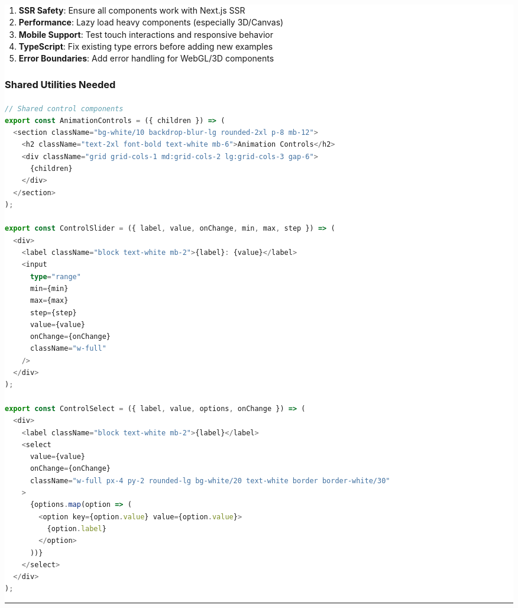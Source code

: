 1. **SSR Safety**: Ensure all components work with Next.js SSR
2. **Performance**: Lazy load heavy components (especially 3D/Canvas)
3. **Mobile Support**: Test touch interactions and responsive behavior
4. **TypeScript**: Fix existing type errors before adding new examples
5. **Error Boundaries**: Add error handling for WebGL/3D components

### **Shared Utilities Needed**

```typescript
// Shared control components
export const AnimationControls = ({ children }) => (
  <section className="bg-white/10 backdrop-blur-lg rounded-2xl p-8 mb-12">
    <h2 className="text-2xl font-bold text-white mb-6">Animation Controls</h2>
    <div className="grid grid-cols-1 md:grid-cols-2 lg:grid-cols-3 gap-6">
      {children}
    </div>
  </section>
);

export const ControlSlider = ({ label, value, onChange, min, max, step }) => (
  <div>
    <label className="block text-white mb-2">{label}: {value}</label>
    <input
      type="range"
      min={min}
      max={max}
      step={step}
      value={value}
      onChange={onChange}
      className="w-full"
    />
  </div>
);

export const ControlSelect = ({ label, value, options, onChange }) => (
  <div>
    <label className="block text-white mb-2">{label}</label>
    <select
      value={value}
      onChange={onChange}
      className="w-full px-4 py-2 rounded-lg bg-white/20 text-white border border-white/30"
    >
      {options.map(option => (
        <option key={option.value} value={option.value}>
          {option.label}
        </option>
      ))}
    </select>
  </div>
);
```

---